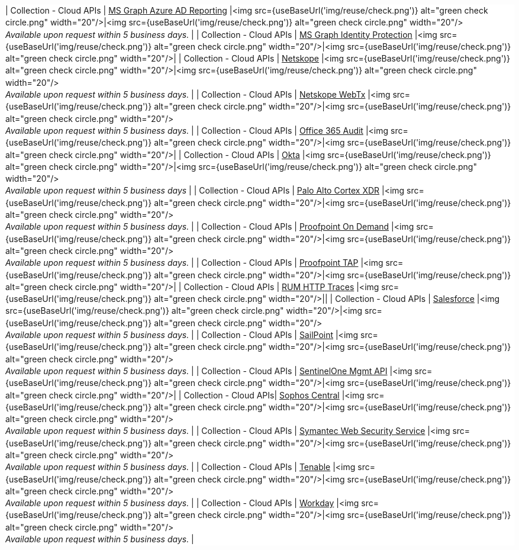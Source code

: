 | Collection - Cloud APIs | [MS Graph Azure AD Reporting](/docs/integrations/saas-cloud/microsoft-graph-azure-ad-reporting/) |<img src={useBaseUrl('img/reuse/check.png')} alt="green check circle.png" width="20"/>|<img src={useBaseUrl('img/reuse/check.png')} alt="green check circle.png" width="20"/><br/>*Available upon request within 5 business days.* |
| Collection - Cloud APIs | [MS Graph Identity Protection](/docs/integrations/microsoft-azure/microsoft-graph-identity-protection/) |<img src={useBaseUrl('img/reuse/check.png')} alt="green check circle.png" width="20"/>|<img src={useBaseUrl('img/reuse/check.png')} alt="green check circle.png" width="20"/>|
| Collection - Cloud APIs | [Netskope](/docs/send-data/hosted-collectors/cloud-to-cloud-integration-framework/netskope-source/) |<img src={useBaseUrl('img/reuse/check.png')} alt="green check circle.png" width="20"/>|<img src={useBaseUrl('img/reuse/check.png')} alt="green check circle.png" width="20"/><br/>*Available upon request within 5 business days.* |
| Collection - Cloud APIs | [Netskope WebTx](/docs/send-data/hosted-collectors/cloud-to-cloud-integration-framework/netskope-webtx-source/) |<img src={useBaseUrl('img/reuse/check.png')} alt="green check circle.png" width="20"/>|<img src={useBaseUrl('img/reuse/check.png')} alt="green check circle.png" width="20"/><br/>*Available upon request within 5 business days.* |
| Collection - Cloud APIs | [Office 365 Audit](/docs/send-data/hosted-collectors/microsoft-source/ms-office-audit-source/) |<img src={useBaseUrl('img/reuse/check.png')} alt="green check circle.png" width="20"/>|<img src={useBaseUrl('img/reuse/check.png')} alt="green check circle.png" width="20"/>|
| Collection - Cloud APIs | [Okta](/docs/send-data/hosted-collectors/cloud-to-cloud-integration-framework/okta-source/) |<img src={useBaseUrl('img/reuse/check.png')} alt="green check circle.png" width="20"/>|<img src={useBaseUrl('img/reuse/check.png')} alt="green check circle.png" width="20"/><br/>*Available upon request within 5 business days* |
| Collection - Cloud APIs | [Palo Alto Cortex XDR](/docs/send-data/hosted-collectors/cloud-to-cloud-integration-framework/palo-alto-cortex-xdr-source/) |<img src={useBaseUrl('img/reuse/check.png')} alt="green check circle.png" width="20"/>|<img src={useBaseUrl('img/reuse/check.png')} alt="green check circle.png" width="20"/><br/>*Available upon request within 5 business days.* |
| Collection - Cloud APIs | [Proofpoint On Demand](/docs/send-data/hosted-collectors/cloud-to-cloud-integration-framework/proofpoint-on-demand-source/) |<img src={useBaseUrl('img/reuse/check.png')} alt="green check circle.png" width="20"/>|<img src={useBaseUrl('img/reuse/check.png')} alt="green check circle.png" width="20"/><br/>*Available upon request within 5 business days.* |
| Collection - Cloud APIs | [Proofpoint TAP](/docs/send-data/hosted-collectors/cloud-to-cloud-integration-framework/proofpoint-tap-source/) |<img src={useBaseUrl('img/reuse/check.png')} alt="green check circle.png" width="20"/>|<img src={useBaseUrl('img/reuse/check.png')} alt="green check circle.png" width="20"/>|
| Collection - Cloud APIs | [RUM HTTP Traces](/docs/send-data/hosted-collectors/http-source/traces/) |<img src={useBaseUrl('img/reuse/check.png')} alt="green check circle.png" width="20"/>||
| Collection - Cloud APIs | [Salesforce](/docs/send-data/hosted-collectors/cloud-to-cloud-integration-framework/salesforce-source/) |<img src={useBaseUrl('img/reuse/check.png')} alt="green check circle.png" width="20"/>|<img src={useBaseUrl('img/reuse/check.png')} alt="green check circle.png" width="20"/><br/>*Available upon request within 5 business days.* |
| Collection - Cloud APIs | [SailPoint](/docs/send-data/hosted-collectors/cloud-to-cloud-integration-framework/sailpoint-source/) |<img src={useBaseUrl('img/reuse/check.png')} alt="green check circle.png" width="20"/>|<img src={useBaseUrl('img/reuse/check.png')} alt="green check circle.png" width="20"/><br/>*Available upon request within 5 business days.* |
| Collection - Cloud APIs | [SentinelOne Mgmt API](/docs/send-data/hosted-collectors/cloud-to-cloud-integration-framework/sentinelone-mgmt-api-source/) |<img src={useBaseUrl('img/reuse/check.png')} alt="green check circle.png" width="20"/>|<img src={useBaseUrl('img/reuse/check.png')} alt="green check circle.png" width="20"/>|
| Collection - Cloud APIs| [Sophos Central](/docs/send-data/hosted-collectors/cloud-to-cloud-integration-framework/sophos-central-source/) |<img src={useBaseUrl('img/reuse/check.png')} alt="green check circle.png" width="20"/>|<img src={useBaseUrl('img/reuse/check.png')} alt="green check circle.png" width="20"/><br/>*Available upon request within 5 business days.* |
| Collection - Cloud APIs | [Symantec Web Security Service](/docs/send-data/hosted-collectors/cloud-to-cloud-integration-framework/symantec-web-security-service-source/) |<img src={useBaseUrl('img/reuse/check.png')} alt="green check circle.png" width="20"/>|<img src={useBaseUrl('img/reuse/check.png')} alt="green check circle.png" width="20"/><br/>*Available upon request within 5 business days.* |
| Collection - Cloud APIs | [Tenable](/docs/send-data/hosted-collectors/cloud-to-cloud-integration-framework/tenable-source/) |<img src={useBaseUrl('img/reuse/check.png')} alt="green check circle.png" width="20"/>|<img src={useBaseUrl('img/reuse/check.png')} alt="green check circle.png" width="20"/><br/>*Available upon request within 5 business days.* |
| Collection - Cloud APIs | [Workday](/docs/send-data/hosted-collectors/cloud-to-cloud-integration-framework/workday-source/) |<img src={useBaseUrl('img/reuse/check.png')} alt="green check circle.png" width="20"/>|<img src={useBaseUrl('img/reuse/check.png')} alt="green check circle.png" width="20"/><br/>*Available upon request within 5 business days.* |